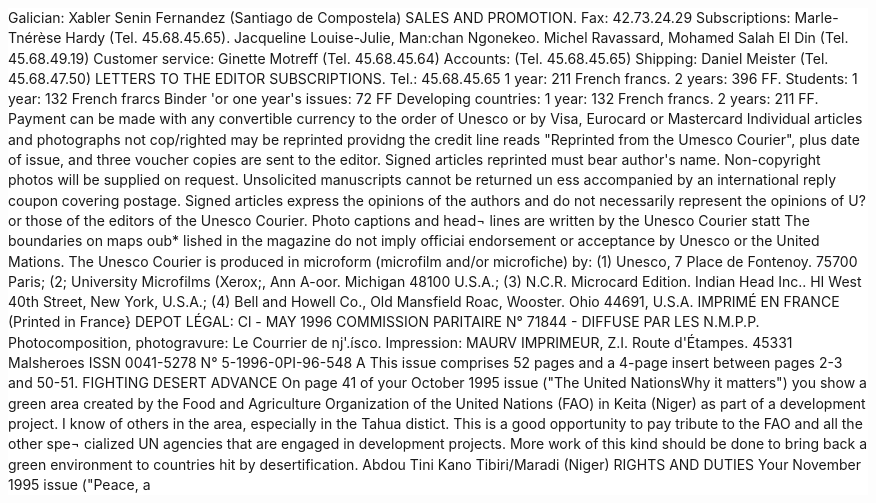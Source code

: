 Galician: Xabler Senin Fernandez (Santiago de Compostela)
SALES AND PROMOTION. Fax: 42.73.24.29
Subscriptions: Marle-Tnérèse Hardy (Tel. 45.68.45.65).
Jacqueline Louise-Julie, Man:chan Ngonekeo. Michel
Ravassard, Mohamed Salah El Din (Tel. 45.68.49.19)
Customer service: Ginette Motreff (Tel. 45.68.45.64)
Accounts: (Tel. 45.68.45.65)
Shipping: Daniel Meister (Tel. 45.68.47.50)
LETTERS
TO THE EDITOR
SUBSCRIPTIONS. Tel.: 45.68.45.65
1 year: 211 French francs. 2 years: 396 FF.
Students: 1 year: 132 French frarcs
Binder 'or one year's issues: 72 FF
Developing countries:
1 year: 132 French francs. 2 years: 211 FF.
Payment can be made with any convertible currency to
the order of Unesco or by Visa, Eurocard or Mastercard
Individual articles and photographs not cop/righted may be reprinted providng
the credit line reads "Reprinted from the Umesco Courier", plus date of issue,
and three voucher copies are sent to the editor. Signed articles reprinted
must bear author's name. Non-copyright photos will be supplied on request.
Unsolicited manuscripts cannot be returned un ess accompanied by an
international reply coupon covering postage. Signed articles express the
opinions of the authors and do not necessarily represent the opinions of
U? or those of the editors of the Unesco Courier. Photo captions and head¬
lines are written by the Unesco Courier statt The boundaries on maps oub*
lished in the magazine do not imply officiai endorsement or acceptance by
Unesco or the United Mations. The Unesco Courier is produced in microform
(microfilm and/or microfiche) by: (1) Unesco, 7 Place de Fontenoy. 75700
Paris; (2; University Microfilms (Xerox;, Ann A-oor. Michigan 48100 U.S.A.; (3)
N.C.R. Microcard Edition. Indian Head Inc.. HI West 40th Street, New York,
U.S.A.; (4) Bell and Howell Co., Old Mansfield Roac, Wooster. Ohio 44691,
U.S.A.
IMPRIMÉ EN FRANCE (Printed in France}
DEPOT LÉGAL: Cl - MAY 1996
COMMISSION PARITAIRE N° 71844 - DIFFUSE PAR LES N.M.P.P.
Photocomposition, photogravure: Le Courrier de nj'.ísco.
Impression: MAURV IMPRIMEUR,
Z.I. Route d'Étampes. 45331 Malsheroes
ISSN 0041-5278 N° 5-1996-0PI-96-548 A
This issue comprises 52 pages and a 4-page insert between
pages 2-3 and 50-51.
FIGHTING DESERT ADVANCE
On page 41 of your October 1995 issue
("The United NationsWhy it matters")
you show a green area created by the
Food and Agriculture Organization of
the United Nations (FAO) in Keita (Niger)
as part of a development project. I know
of others in the area, especially in the
Tahua distict.
This is a good opportunity to pay
tribute to the FAO and all the other spe¬
cialized UN agencies that are engaged
in development projects. More work of
this kind should be done to bring back a
green environment to countries hit by
desertification.
Abdou Tini Kano
Tibiri/Maradi
(Niger)
RIGHTS AND DUTIES
Your November 1995 issue ("Peace, a